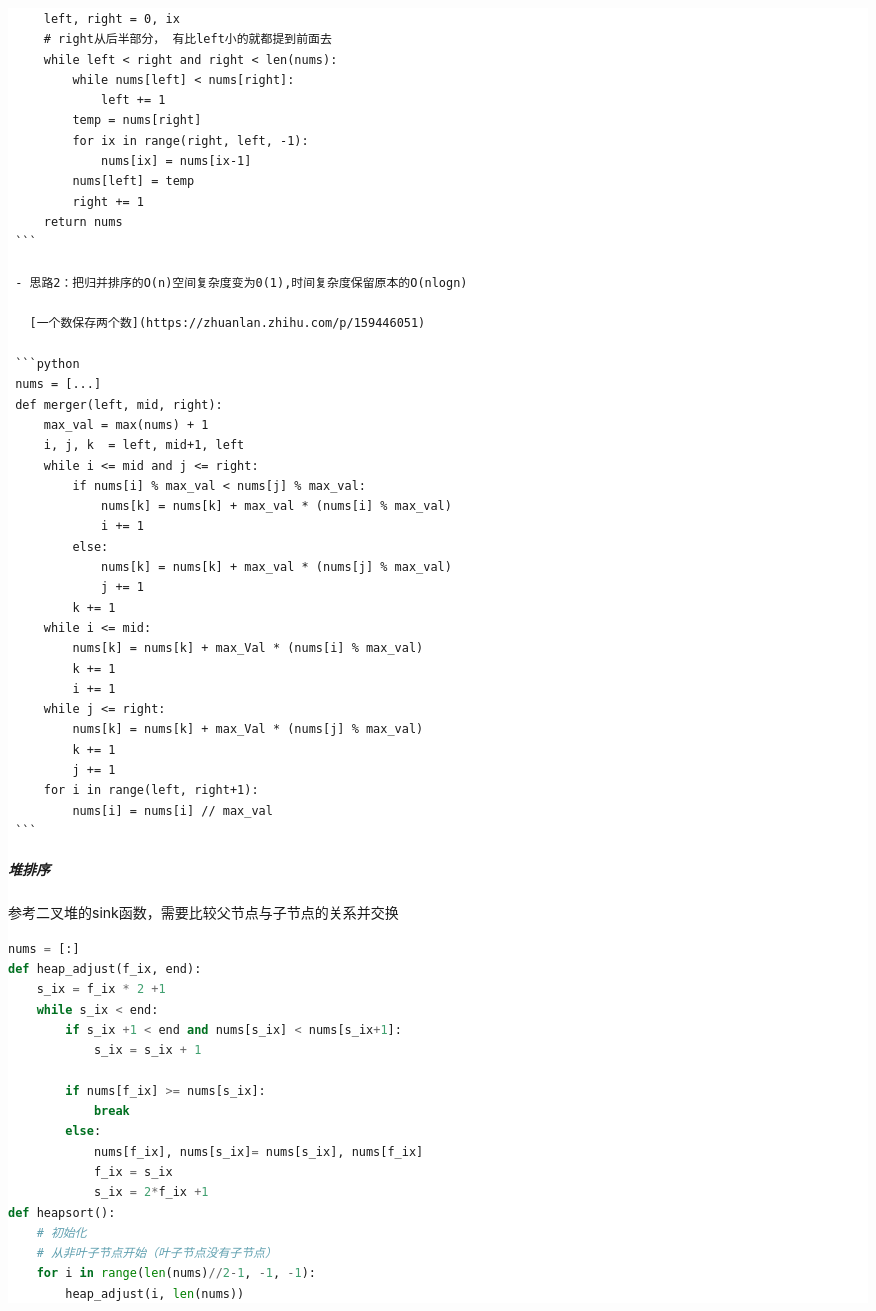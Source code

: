          left, right = 0, ix
         # right从后半部分， 有比left小的就都提到前面去
         while left < right and right < len(nums):
             while nums[left] < nums[right]:
                 left += 1
             temp = nums[right]
             for ix in range(right, left, -1):
                 nums[ix] = nums[ix-1]
             nums[left] = temp
             right += 1
         return nums
     ```
  
     - 思路2：把归并排序的O(n)空间复杂度变为0(1),时间复杂度保留原本的O(nlogn)
  
       [一个数保存两个数](https://zhuanlan.zhihu.com/p/159446051)
  
     ```python
     nums = [...]
     def merger(left, mid, right):
         max_val = max(nums) + 1
         i, j, k  = left, mid+1, left
         while i <= mid and j <= right:
             if nums[i] % max_val < nums[j] % max_val:
                 nums[k] = nums[k] + max_val * (nums[i] % max_val)
                 i += 1
             else:
                 nums[k] = nums[k] + max_val * (nums[j] % max_val)
                 j += 1
             k += 1
         while i <= mid:
             nums[k] = nums[k] + max_Val * (nums[i] % max_val)
             k += 1
             i += 1
         while j <= right:
             nums[k] = nums[k] + max_Val * (nums[j] % max_val)
             k += 1
             j += 1        
         for i in range(left, right+1):
             nums[i] = nums[i] // max_val
     ```
  
  ##### 堆排序
  
  参考二叉堆的sink函数，需要比较父节点与子节点的关系并交换
  
  ```python
  nums = [:]
  def heap_adjust(f_ix, end):
      s_ix = f_ix * 2 +1 
      while s_ix < end:
          if s_ix +1 < end and nums[s_ix] < nums[s_ix+1]:
              s_ix = s_ix + 1
          
          if nums[f_ix] >= nums[s_ix]:
              break
          else:
              nums[f_ix], nums[s_ix]= nums[s_ix], nums[f_ix]
              f_ix = s_ix
              s_ix = 2*f_ix +1
  def heapsort():
      # 初始化
      # 从非叶子节点开始（叶子节点没有子节点）
      for i in range(len(nums)//2-1, -1, -1):
          heap_adjust(i, len(nums))
  ```